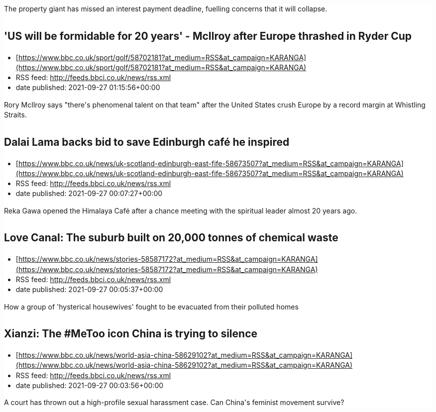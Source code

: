 The property giant has missed an interest payment deadline, fuelling concerns that it will collapse.

## 'US will be formidable for 20 years' - McIlroy after Europe thrashed in Ryder Cup
 - [https://www.bbc.co.uk/sport/golf/58702181?at_medium=RSS&at_campaign=KARANGA](https://www.bbc.co.uk/sport/golf/58702181?at_medium=RSS&at_campaign=KARANGA)
 - RSS feed: http://feeds.bbci.co.uk/news/rss.xml
 - date published: 2021-09-27 01:15:56+00:00

Rory McIlroy says "there's phenomenal talent on that team" after the United States crush Europe by a record margin at Whistling Straits.

## Dalai Lama backs bid to save Edinburgh café he inspired
 - [https://www.bbc.co.uk/news/uk-scotland-edinburgh-east-fife-58673507?at_medium=RSS&at_campaign=KARANGA](https://www.bbc.co.uk/news/uk-scotland-edinburgh-east-fife-58673507?at_medium=RSS&at_campaign=KARANGA)
 - RSS feed: http://feeds.bbci.co.uk/news/rss.xml
 - date published: 2021-09-27 00:07:27+00:00

Reka Gawa opened the Himalaya Café after a chance meeting with the spiritual leader almost 20 years ago.

## Love Canal: The suburb built on 20,000 tonnes of chemical waste
 - [https://www.bbc.co.uk/news/stories-58587172?at_medium=RSS&at_campaign=KARANGA](https://www.bbc.co.uk/news/stories-58587172?at_medium=RSS&at_campaign=KARANGA)
 - RSS feed: http://feeds.bbci.co.uk/news/rss.xml
 - date published: 2021-09-27 00:05:37+00:00

How a group of 'hysterical housewives' fought to be evacuated from their polluted homes

## Xianzi: The #MeToo icon China is trying to silence
 - [https://www.bbc.co.uk/news/world-asia-china-58629102?at_medium=RSS&at_campaign=KARANGA](https://www.bbc.co.uk/news/world-asia-china-58629102?at_medium=RSS&at_campaign=KARANGA)
 - RSS feed: http://feeds.bbci.co.uk/news/rss.xml
 - date published: 2021-09-27 00:03:56+00:00

A court has thrown out a high-profile sexual harassment case. Can China's feminist movement survive?


